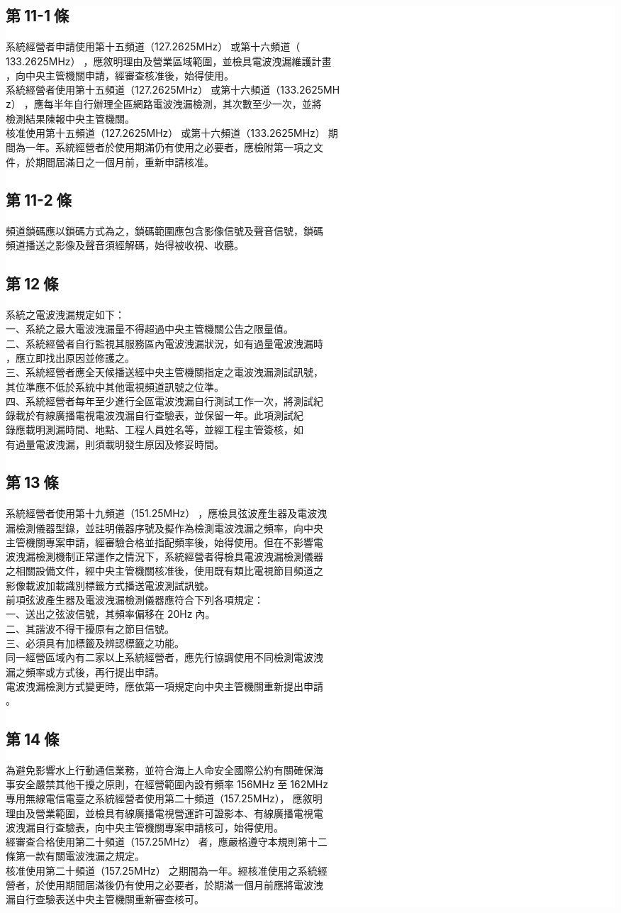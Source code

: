 第 11-1 條
----------
系統經營者申請使用第十五頻道（127.2625MHz） 或第十六頻道（  
133.2625MHz） ，應敘明理由及營業區域範圍，並檢具電波洩漏維護計畫  
，向中央主管機關申請，經審查核准後，始得使用。  
系統經營者使用第十五頻道（127.2625MHz） 或第十六頻道（133.2625MH  
z） ，應每半年自行辦理全區網路電波洩漏檢測，其次數至少一次，並將  
檢測結果陳報中央主管機關。  
核准使用第十五頻道（127.2625MHz） 或第十六頻道（133.2625MHz） 期  
間為一年。系統經營者於使用期滿仍有使用之必要者，應檢附第一項之文  
件，於期間屆滿日之一個月前，重新申請核准。

第 11-2 條
----------
頻道鎖碼應以鎖碼方式為之，鎖碼範圍應包含影像信號及聲音信號，鎖碼  
頻道播送之影像及聲音須經解碼，始得被收視、收聽。

第 12 條
--------
系統之電波洩漏規定如下：  
一、系統之最大電波洩漏量不得超過中央主管機關公告之限量值。  
二、系統經營者自行監視其服務區內電波洩漏狀況，如有過量電波洩漏時  
    ，應立即找出原因並修護之。  
三、系統經營者應全天候播送經中央主管機關指定之電波洩漏測試訊號，  
    其位準應不低於系統中其他電視頻道訊號之位準。  
四、系統經營者每年至少進行全區電波洩漏自行測試工作一次，將測試紀  
    錄載於有線廣播電視電波洩漏自行查驗表，並保留一年。此項測試紀  
    錄應載明測漏時間、地點、工程人員姓名等，並經工程主管簽核，如  
    有過量電波洩漏，則須載明發生原因及修妥時間。

第 13 條
--------
系統經營者使用第十九頻道（151.25MHz） ，應檢具弦波產生器及電波洩  
漏檢測儀器型錄，並註明儀器序號及擬作為檢測電波洩漏之頻率，向中央  
主管機關專案申請，經審驗合格並指配頻率後，始得使用。但在不影響電  
波洩漏檢測機制正常運作之情況下，系統經營者得檢具電波洩漏檢測儀器  
之相關設備文件，經中央主管機關核准後，使用既有類比電視節目頻道之  
影像載波加載識別標籤方式播送電波測試訊號。  
前項弦波產生器及電波洩漏檢測儀器應符合下列各項規定：  
一、送出之弦波信號，其頻率偏移在 20Hz 內。  
二、其諧波不得干擾原有之節目信號。  
三、必須具有加標籤及辨認標籤之功能。  
同一經營區域內有二家以上系統經營者，應先行協調使用不同檢測電波洩  
漏之頻率或方式後，再行提出申請。  
電波洩漏檢測方式變更時，應依第一項規定向中央主管機關重新提出申請  
。

第 14 條
--------
為避免影響水上行動通信業務，並符合海上人命安全國際公約有關確保海  
事安全嚴禁其他干擾之原則，在經營範圍內設有頻率 156MHz 至 162MHz  
專用無線電信電臺之系統經營者使用第二十頻道（157.25MHz）， 應敘明  
理由及營業範圍，並檢具有線廣播電視營運許可證影本、有線廣播電視電  
波洩漏自行查驗表，向中央主管機關專案申請核可，始得使用。  
經審查合格使用第二十頻道（157.25MHz） 者，應嚴格遵守本規則第十二  
條第一款有關電波洩漏之規定。  
核准使用第二十頻道（157.25MHz） 之期間為一年。經核准使用之系統經  
營者，於使用期間屆滿後仍有使用之必要者，於期滿一個月前應將電波洩  
漏自行查驗表送中央主管機關重新審查核可。
